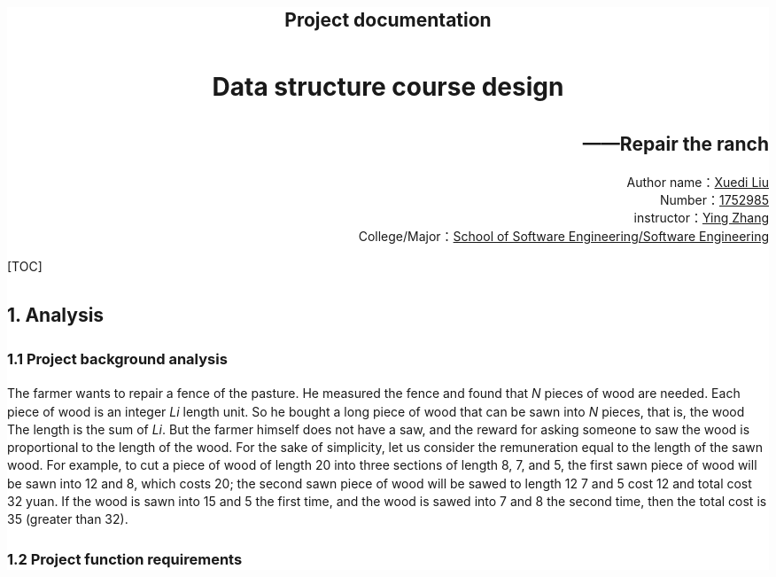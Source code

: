 <h2 align="center">Project documentation</h2>
<h1 align="center">Data structure course design</h1>
<h2 align="right">——Repair the ranch</h2>























<p align="right">
  Author name：<U>Xuedi Liu</U><br>
  Number：<U>1752985</U><br>
  instructor：<U>Ying Zhang</U><br>
  College/Major：<U>School of Software Engineering/Software Engineering</U><br>
</p>



<div STYLE="page-break-after:always;">
</div>

<div STYLE="page-break-after:always;">
</div>

[TOC]



<div STYLE="page-break-after:always;">
</div>

## 1. Analysis

### 1.1 Project background analysis

The farmer wants to repair a fence of the pasture. He measured the fence and found that $N$ pieces of wood are needed. Each piece of wood is an integer $Li$ length unit. So he bought a long piece of wood that can be sawn into $N$ pieces, that is, the wood The length is the sum of $Li$.
But the farmer himself does not have a saw, and the reward for asking someone to saw the wood is proportional to the length of the wood. For the sake of simplicity, let us consider the remuneration equal to the length of the sawn wood. For example, to cut a piece of wood of length 20 into three sections of length 8, 7, and 5, the first sawn piece of wood will be sawn into 12 and 8, which costs 20; the second sawn piece of wood will be sawed to length 12 7 and 5 cost 12 and total cost 32 yuan. If the wood is sawn into 15 and 5 the first time, and the wood is sawed into 7 and 8 the second time, then the total cost is 35 (greater than 32).

### 1.2 Project function requirements
